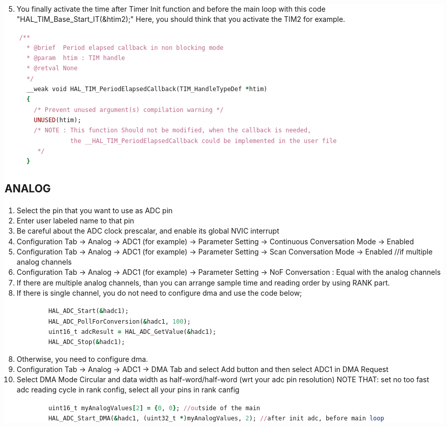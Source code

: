   5. You finally activate the time after Timer Init function and before the main loop with this code "HAL_TIM_Base_Start_IT(&htim2);"
  Here, you should think that you activate the TIM2 for example.

```ruby
    /**
      * @brief  Period elapsed callback in non blocking mode 
      * @param  htim : TIM handle
      * @retval None
      */
      __weak void HAL_TIM_PeriodElapsedCallback(TIM_HandleTypeDef *htim)
      {
        /* Prevent unused argument(s) compilation warning */
        UNUSED(htim);
        /* NOTE : This function Should not be modified, when the callback is needed,
                  the __HAL_TIM_PeriodElapsedCallback could be implemented in the user file
         */
      }
 ```
      
      
ANALOG
------------------
1. Select the pin that you want to use as ADC pin
2. Enter user labeled name to that pin
3. Be careful about the ADC clock prescalar, and enable its global NVIC interrupt
4. Configuration Tab -> Analog -> ADC1 (for example) -> Parameter Setting -> Continuous Conversation Mode -> Enabled
4. Configuration Tab -> Analog -> ADC1 (for example) -> Parameter Setting -> Scan Conversation Mode -> Enabled //if multiple analog channels
5. Configuration Tab -> Analog -> ADC1 (for example) -> Parameter Setting -> NoF Conversation : Equal with the analog channels
6. If there are multiple analog channels, than you can arrange sample time and reading order by using RANK part.
7. If there is single channel, you do not need to configure dma and use the code below;

```ruby
            HAL_ADC_Start(&hadc1);
            HAL_ADC_PollForConversion(&hadc1, 100);
            uint16_t adcResult = HAL_ADC_GetValue(&hadc1);
            HAL_ADC_Stop(&hadc1);
```
	
8. Otherwise, you need to configure dma.
9. Configuration Tab -> Analog -> ADC1 -> DMA Tab and select Add button and then select ADC1 in DMA Request
10. Select DMA Mode Circular and data width as half-word/half-word (wrt your adc pin resolution)
NOTE THAT: set no too fast adc reading cycle in rank config, select all your pins in rank canfig

```ruby
            uint16_t myAnalogValues[2] = {0, 0}; //outside of the main
            HAL_ADC_Start_DMA(&hadc1, (uint32_t *)myAnalogValues, 2); //after init adc, before main loop
```
